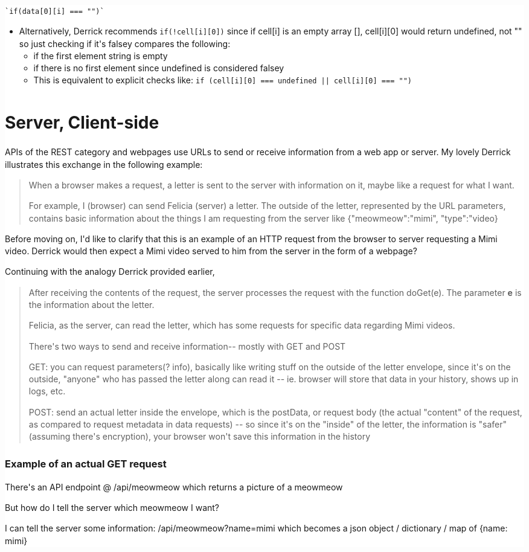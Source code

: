 ```
`if(data[0][i] === "")`
```

- Alternatively, Derrick recommends `if(!cell[i][0])` since if cell[i] is an empty array [], cell[i][0] would return undefined, not ""
  so just checking if it's falsey compares the following:
  - if the first element string is empty
  - if there is no first element since undefined is considered falsey
  - This is equivalent to explicit checks like: `if (cell[i][0] === undefined || cell[i][0] === "")`

# Server, Client-side

APIs of the REST category and webpages use URLs to send or receive information from a web app or server. My lovely Derrick illustrates this exchange in the following example:

> When a browser makes a request, a letter is sent to the server with information on it, maybe like a request for what I want.
>
> For example, I (browser) can send Felicia (server) a letter. The outside of the letter, represented by the URL parameters, contains basic information about the things I am requesting from the server like {"meowmeow":"mimi", "type":"video}

Before moving on, I'd like to clarify that this is an example of an HTTP request from the browser to server requesting a Mimi video. Derrick would then expect a Mimi video served to him from the server in the form of a webpage?

Continuing with the analogy Derrick provided earlier,

> After receiving the contents of the request, the server processes the request with the function doGet(e). The parameter **e** is the information about the letter.
>
> Felicia, as the server, can read the letter, which has some requests for specific data regarding Mimi videos.
>
> There's two ways to send and receive information-- mostly with GET and POST
>
> GET: you can request parameters(? info), basically like writing stuff on the outside of the letter envelope, since it's on the outside, "anyone" who has passed the letter along can read it -- ie. browser will store that data in your history, shows up in logs, etc.
>
> POST: send an actual letter inside the envelope, which is the postData, or request body (the actual "content" of the request, as compared to request metadata in data requests) -- so since it's on the "inside" of the letter, the information is "safer" (assuming there's encryption), your browser won't save this information in the history

### Example of an actual GET request

There's an API endpoint @ /api/meowmeow which returns a picture of a meowmeow

But how do I tell the server which meowmeow I want?

I can tell the server some information:
/api/meowmeow?name=mimi
which becomes a json object / dictionary / map of {name: mimi}


[^1]: From Ray Villalobos's [lecture](https://www.linkedin.com/learning/mastering-web-developer-interview-code/how-does-routing-work-in-a-modern-web-application) "How does routing work in the modern web application" on LinkedIn, at the timestamp: 0:40.